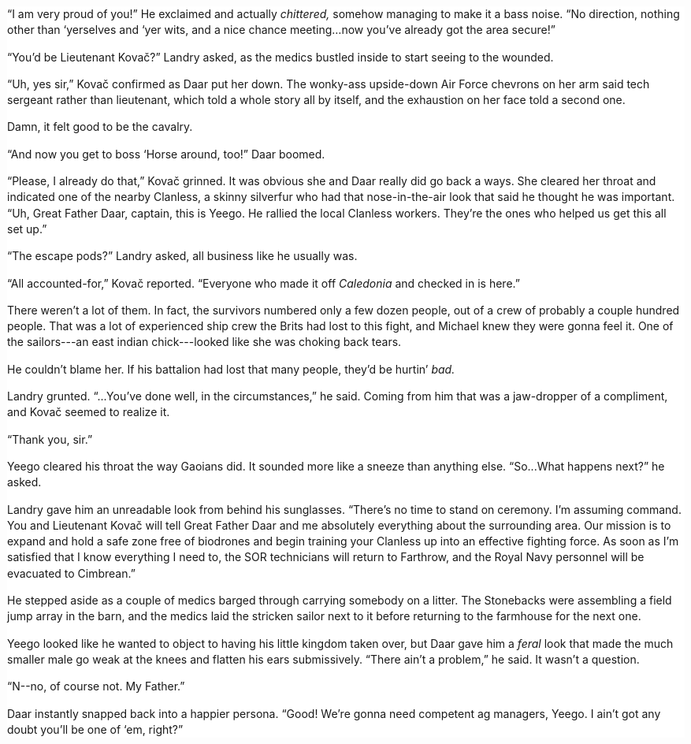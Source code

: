 “I am very proud of you!” He exclaimed and actually *chittered,* somehow managing to make it a bass noise. “No direction, nothing other than ‘yerselves and ‘yer wits, and a nice chance meeting…now you’ve already got the area secure!”

“You’d be Lieutenant Kovač?” Landry asked, as the medics bustled inside to start seeing to the wounded.

“Uh, yes sir,” Kovač confirmed as Daar put her down. The wonky-ass upside-down Air Force chevrons on her arm said tech sergeant rather than lieutenant, which told a whole story all by itself, and the exhaustion on her face told a second one.

Damn, it felt good to be the cavalry.

“And now you get to boss ‘Horse around, too!” Daar boomed.

“Please, I already do that,” Kovač grinned. It was obvious she and Daar really did go back a ways. She cleared her throat and indicated one of the nearby Clanless, a skinny silverfur who had that nose-in-the-air look that said he thought he was important. “Uh, Great Father Daar, captain, this is Yeego. He rallied the local Clanless workers. They’re the ones who helped us get this all set up.”

“The escape pods?” Landry asked, all business like he usually was.

“All accounted-for,” Kovač reported. “Everyone who made it off *Caledonia* and checked in is here.”

There weren’t a lot of them. In fact, the survivors numbered only a few dozen people, out of a crew of probably a couple hundred people. That was a lot of experienced ship crew the Brits had lost to this fight, and Michael knew they were gonna feel it. One of the sailors---an east indian chick---looked like she was choking back tears.

He couldn’t blame her. If his battalion had lost that many people, they’d be hurtin’ *bad.*

Landry grunted. “...You’ve done well, in the circumstances,” he said. Coming from him that was a jaw-dropper of a compliment, and Kovač seemed to realize it.

“Thank you, sir.”

Yeego cleared his throat the way Gaoians did. It sounded more like a sneeze than anything else. “So...What happens next?” he asked.

Landry gave him an unreadable look from behind his sunglasses. “There’s no time to stand on ceremony. I’m assuming command. You and Lieutenant Kovač will tell Great Father Daar and me absolutely everything about the surrounding area. Our mission is to expand and hold a safe zone free of biodrones and begin training your Clanless up into an effective fighting force. As soon as I’m satisfied that I know everything I need to, the SOR technicians will return to Farthrow, and the Royal Navy personnel will be evacuated to Cimbrean.”

He stepped aside as a couple of medics barged through carrying somebody on a litter. The Stonebacks were assembling a field jump array in the barn, and the medics laid the stricken sailor next to it before returning to the farmhouse for the next one.

Yeego looked like he wanted to object to having his little kingdom taken over, but Daar gave him a *feral* look that made the much smaller male go weak at the knees and flatten his ears submissively. “There ain’t a problem,” he said. It wasn’t a question.

“N--no, of course not. My Father.”

Daar instantly snapped back into a happier persona. “Good! We’re gonna need competent ag managers, Yeego. I ain’t got any doubt you’ll be one of ‘em, right?”
